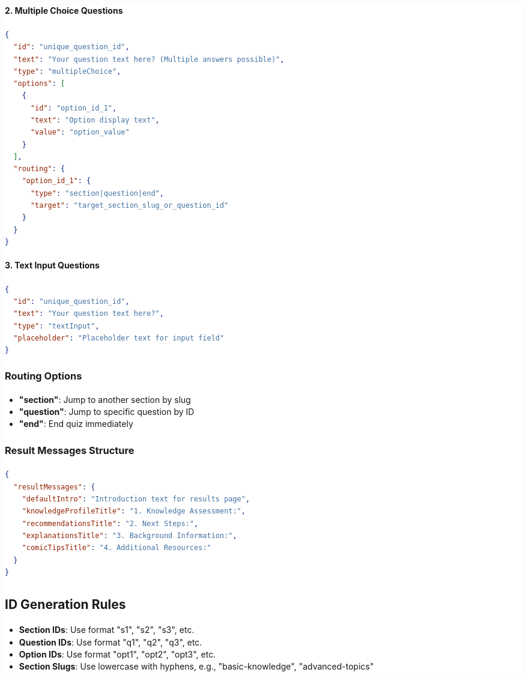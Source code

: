 #### 2. Multiple Choice Questions
```json
{
  "id": "unique_question_id",
  "text": "Your question text here? (Multiple answers possible)",
  "type": "multipleChoice",
  "options": [
    {
      "id": "option_id_1",
      "text": "Option display text",
      "value": "option_value"
    }
  ],
  "routing": {
    "option_id_1": {
      "type": "section|question|end",
      "target": "target_section_slug_or_question_id"
    }
  }
}
```

#### 3. Text Input Questions
```json
{
  "id": "unique_question_id",
  "text": "Your question text here?",
  "type": "textInput",
  "placeholder": "Placeholder text for input field"
}
```

### Routing Options
- **"section"**: Jump to another section by slug
- **"question"**: Jump to specific question by ID
- **"end"**: End quiz immediately

### Result Messages Structure
```json
{
  "resultMessages": {
    "defaultIntro": "Introduction text for results page",
    "knowledgeProfileTitle": "1. Knowledge Assessment:",
    "recommendationsTitle": "2. Next Steps:",
    "explanationsTitle": "3. Background Information:",
    "comicTipsTitle": "4. Additional Resources:"
  }
}
```

## ID Generation Rules
- **Section IDs**: Use format "s1", "s2", "s3", etc.
- **Question IDs**: Use format "q1", "q2", "q3", etc.
- **Option IDs**: Use format "opt1", "opt2", "opt3", etc.
- **Section Slugs**: Use lowercase with hyphens, e.g., "basic-knowledge", "advanced-topics"
